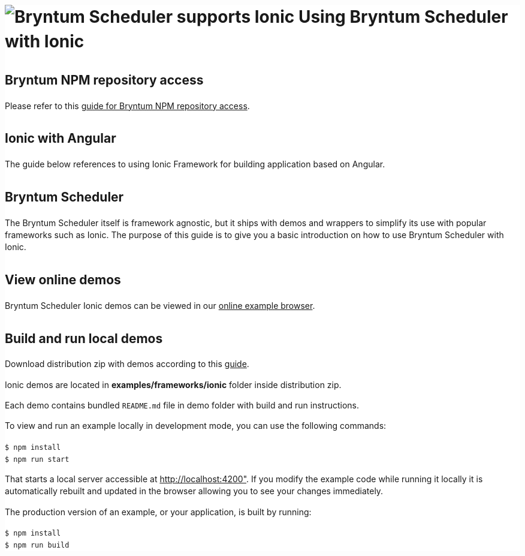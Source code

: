 <h1 class="title-with-image"><img src="Core/logo/ionic.svg" alt="Bryntum Scheduler supports Ionic"/>
Using Bryntum Scheduler with Ionic</h1>

## Bryntum NPM repository access

Please refer to this [guide for Bryntum NPM repository access](#Scheduler/guides/npm-repository.md).

## Ionic with Angular

The guide below references to using Ionic Framework for building application based on Angular.

## Bryntum Scheduler

The Bryntum Scheduler itself is framework agnostic, but it ships with demos and wrappers to simplify its use with popular
frameworks such as Ionic. The purpose of this guide is to give you a basic introduction on how to use Bryntum Scheduler
with Ionic.

## View online demos

Bryntum Scheduler Ionic demos can be viewed in our
[online example browser](https://bryntum.com/products/scheduler/examples/#Integration/Ionic).

## Build and run local demos

Download distribution zip with demos according to this [guide](#Scheduler/guides/download.md#distribution).

Ionic demos are located in **examples/frameworks/ionic** folder inside
distribution zip.

Each demo contains bundled `README.md` file in demo folder with build and run instructions.

To view and run an example locally in development mode, you can use the following commands:

```shell
$ npm install
$ npm run start
```

That starts a local server accessible at [http://localhost:4200"](http://localhost:4200). If
you modify the example code while running it locally it is automatically rebuilt and updated in the browser allowing you
to see your changes immediately.

The production version of an example, or your application, is built by running:

```shell
$ npm install
$ npm run build
```
